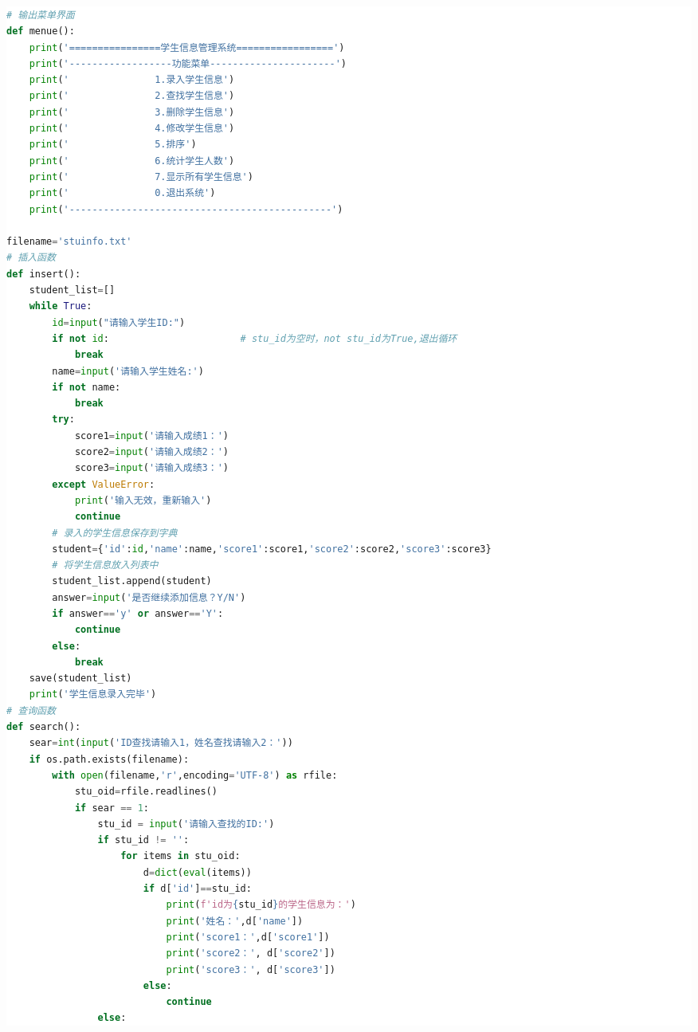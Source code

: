 ```python
# 输出菜单界面
def menue():
    print('================学生信息管理系统=================')
    print('------------------功能菜单----------------------')
    print('               1.录入学生信息')
    print('               2.查找学生信息')
    print('               3.删除学生信息')
    print('               4.修改学生信息')
    print('               5.排序')
    print('               6.统计学生人数')
    print('               7.显示所有学生信息')
    print('               0.退出系统')
    print('----------------------------------------------')

filename='stuinfo.txt'
# 插入函数
def insert():
    student_list=[]
    while True:
        id=input("请输入学生ID:")
        if not id:                       # stu_id为空时，not stu_id为True,退出循环
            break
        name=input('请输入学生姓名:')
        if not name:
            break
        try:
            score1=input('请输入成绩1：')
            score2=input('请输入成绩2：')
            score3=input('请输入成绩3：')
        except ValueError:
            print('输入无效，重新输入')
            continue
        # 录入的学生信息保存到字典
        student={'id':id,'name':name,'score1':score1,'score2':score2,'score3':score3}
        # 将学生信息放入列表中
        student_list.append(student)
        answer=input('是否继续添加信息？Y/N')
        if answer=='y' or answer=='Y':
            continue
        else:
            break
    save(student_list)
    print('学生信息录入完毕')
# 查询函数
def search():
    sear=int(input('ID查找请输入1，姓名查找请输入2：'))
    if os.path.exists(filename):
        with open(filename,'r',encoding='UTF-8') as rfile:
            stu_oid=rfile.readlines()
            if sear == 1:
                stu_id = input('请输入查找的ID:')
                if stu_id != '':
                    for items in stu_oid:
                        d=dict(eval(items))
                        if d['id']==stu_id:
                            print(f'id为{stu_id}的学生信息为：')
                            print('姓名：',d['name'])
                            print('score1：',d['score1'])
                            print('score2：', d['score2'])
                            print('score3：', d['score3'])
                        else:
                            continue
                else:
```